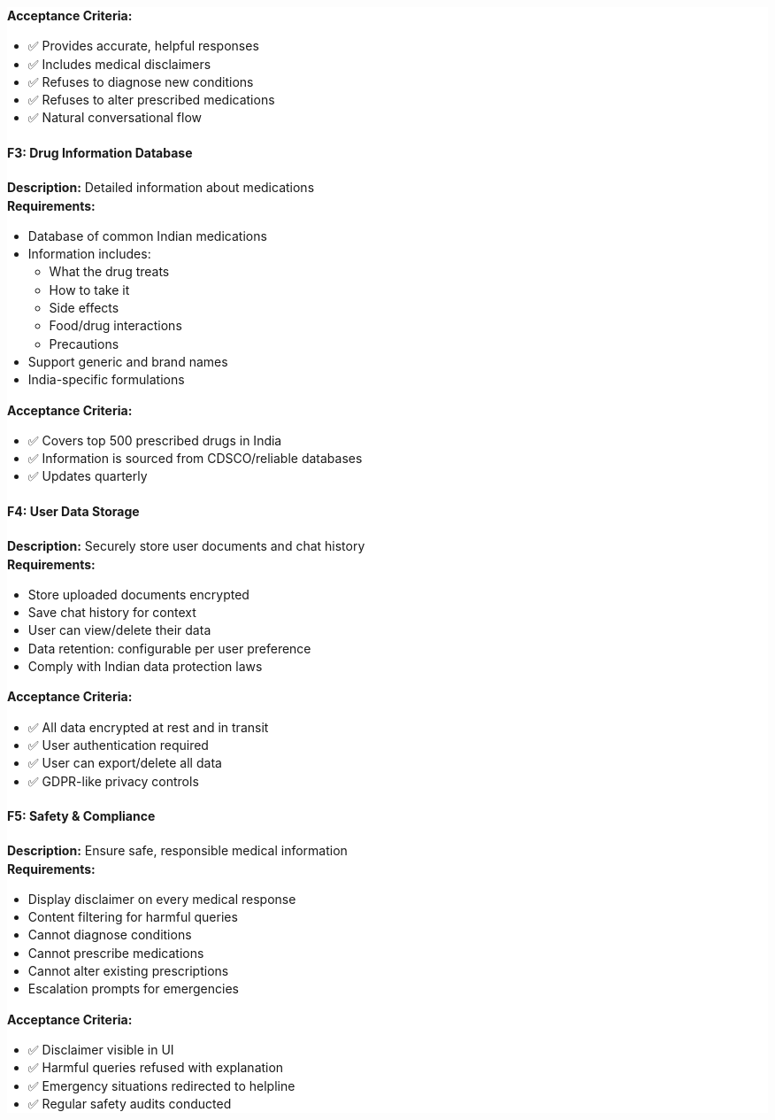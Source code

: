 **Acceptance Criteria:**
- ✅ Provides accurate, helpful responses
- ✅ Includes medical disclaimers
- ✅ Refuses to diagnose new conditions
- ✅ Refuses to alter prescribed medications
- ✅ Natural conversational flow

#### F3: Drug Information Database
**Description:** Detailed information about medications  
**Requirements:**
- Database of common Indian medications
- Information includes:
  - What the drug treats
  - How to take it
  - Side effects
  - Food/drug interactions
  - Precautions
- Support generic and brand names
- India-specific formulations

**Acceptance Criteria:**
- ✅ Covers top 500 prescribed drugs in India
- ✅ Information is sourced from CDSCO/reliable databases
- ✅ Updates quarterly

#### F4: User Data Storage
**Description:** Securely store user documents and chat history  
**Requirements:**
- Store uploaded documents encrypted
- Save chat history for context
- User can view/delete their data
- Data retention: configurable per user preference
- Comply with Indian data protection laws

**Acceptance Criteria:**
- ✅ All data encrypted at rest and in transit
- ✅ User authentication required
- ✅ User can export/delete all data
- ✅ GDPR-like privacy controls

#### F5: Safety & Compliance
**Description:** Ensure safe, responsible medical information  
**Requirements:**
- Display disclaimer on every medical response
- Content filtering for harmful queries
- Cannot diagnose conditions
- Cannot prescribe medications
- Cannot alter existing prescriptions
- Escalation prompts for emergencies

**Acceptance Criteria:**
- ✅ Disclaimer visible in UI
- ✅ Harmful queries refused with explanation
- ✅ Emergency situations redirected to helpline
- ✅ Regular safety audits conducted
